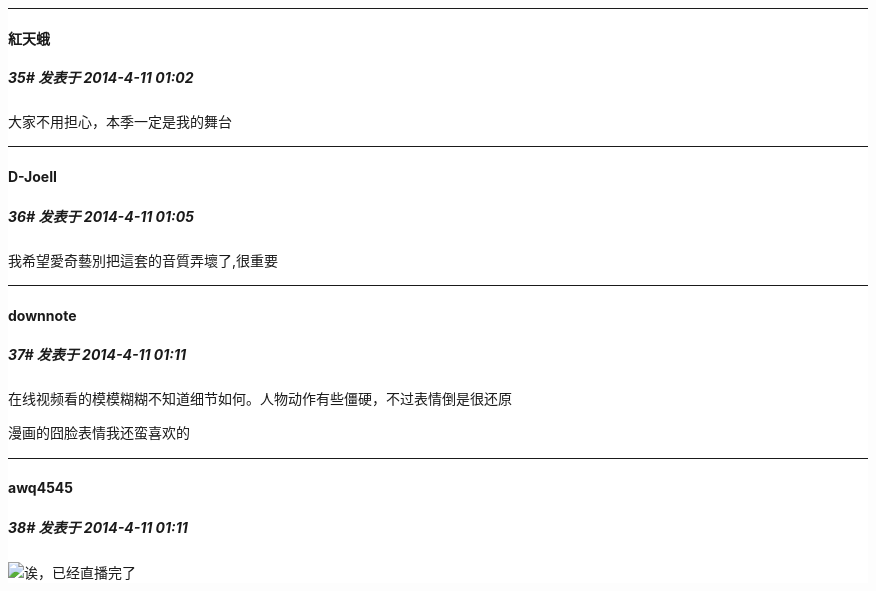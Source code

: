 





*****

####  紅天蛾  
##### 35#       发表于 2014-4-11 01:02




大家不用担心，本季一定是我的舞台







*****

####  D-JoeII  
##### 36#       发表于 2014-4-11 01:05




我希望愛奇藝別把這套的音質弄壞了,很重要







*****

####  downnote  
##### 37#       发表于 2014-4-11 01:11




在线视频看的模模糊糊不知道细节如何。人物动作有些僵硬，不过表情倒是很还原

漫画的囧脸表情我还蛮喜欢的







*****

####  awq4545  
##### 38#       发表于 2014-4-11 01:11



<img src="https://static.saraba1st.com/image/smiley/face/149.gif" referrerpolicy="no-referrer">诶，已经直播完了






